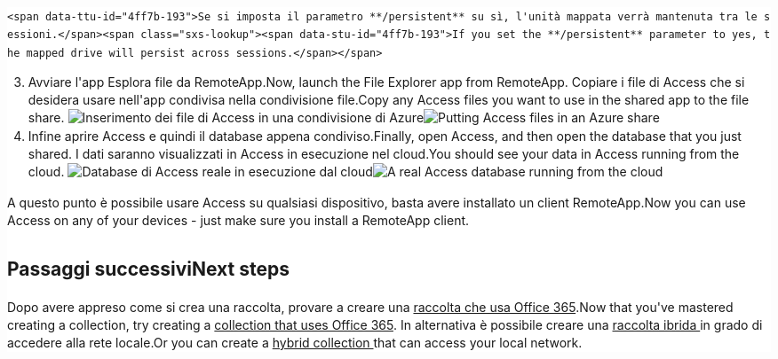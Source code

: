     <span data-ttu-id="4ff7b-193">Se si imposta il parametro **/persistent** su sì, l'unità mappata verrà mantenuta tra le sessioni.</span><span class="sxs-lookup"><span data-stu-id="4ff7b-193">If you set the **/persistent** parameter to yes, the mapped drive will persist across sessions.</span></span>
3. <span data-ttu-id="4ff7b-194">Avviare l'app Esplora file da RemoteApp.</span><span class="sxs-lookup"><span data-stu-id="4ff7b-194">Now, launch the File Explorer app from RemoteApp.</span></span> <span data-ttu-id="4ff7b-195">Copiare i file di Access che si desidera usare nell'app condivisa nella condivisione file.</span><span class="sxs-lookup"><span data-stu-id="4ff7b-195">Copy any Access files you want to use in the shared app to the file share.</span></span>
   <span data-ttu-id="4ff7b-196">![Inserimento dei file di Access in una condivisione di Azure](./media/remoteapp-anyapp/ra-anyappuseraccess.png)</span><span class="sxs-lookup"><span data-stu-id="4ff7b-196">![Putting Access files in an Azure share](./media/remoteapp-anyapp/ra-anyappuseraccess.png)</span></span>
4. <span data-ttu-id="4ff7b-197">Infine aprire Access e quindi il database appena condiviso.</span><span class="sxs-lookup"><span data-stu-id="4ff7b-197">Finally, open Access, and then open the database that you just shared.</span></span> <span data-ttu-id="4ff7b-198">I dati saranno visualizzati in Access in esecuzione nel cloud.</span><span class="sxs-lookup"><span data-stu-id="4ff7b-198">You should see your data in Access running from the cloud.</span></span>
   <span data-ttu-id="4ff7b-199">![Database di Access reale in esecuzione dal cloud](./media/remoteapp-anyapp/ra-anyapprunningaccess.png)</span><span class="sxs-lookup"><span data-stu-id="4ff7b-199">![A real Access database running from the cloud](./media/remoteapp-anyapp/ra-anyapprunningaccess.png)</span></span>

<span data-ttu-id="4ff7b-200">A questo punto è possibile usare Access su qualsiasi dispositivo, basta avere installato un client RemoteApp.</span><span class="sxs-lookup"><span data-stu-id="4ff7b-200">Now you can use Access on any of your devices - just make sure you install a RemoteApp client.</span></span>


## <a name="next-steps"></a><span data-ttu-id="4ff7b-201">Passaggi successivi</span><span class="sxs-lookup"><span data-stu-id="4ff7b-201">Next steps</span></span>
<span data-ttu-id="4ff7b-202">Dopo avere appreso come si crea una raccolta, provare a creare una [raccolta che usa Office 365](remoteapp-tutorial-o365anywhere.md).</span><span class="sxs-lookup"><span data-stu-id="4ff7b-202">Now that you've mastered creating a collection, try creating a [collection that uses Office 365](remoteapp-tutorial-o365anywhere.md).</span></span> <span data-ttu-id="4ff7b-203">In alternativa è possibile creare una [raccolta ibrida ](remoteapp-create-hybrid-deployment.md)in grado di accedere alla rete locale.</span><span class="sxs-lookup"><span data-stu-id="4ff7b-203">Or you can create a [hybrid collection ](remoteapp-create-hybrid-deployment.md)that can access your local network.</span></span>



